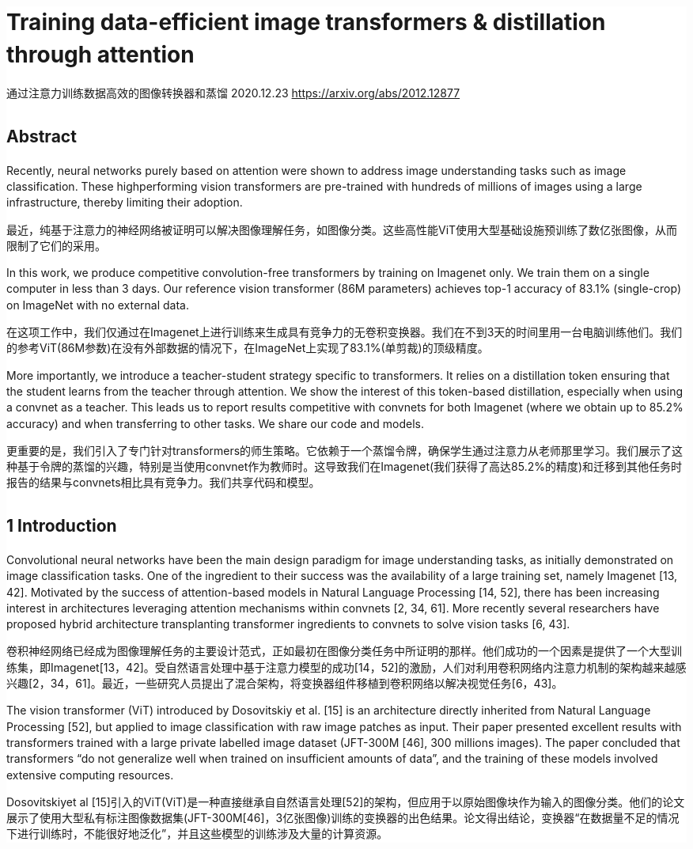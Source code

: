 # Training data-efficient image transformers & distillation through attention
通过注意力训练数据高效的图像转换器和蒸馏 2020.12.23 https://arxiv.org/abs/2012.12877


## Abstract
Recently, neural networks purely based on attention were shown to address image understanding tasks such as image classification. These highperforming vision transformers are pre-trained with hundreds of millions of images using a large infrastructure, thereby limiting their adoption.

最近，纯基于注意力的神经网络被证明可以解决图像理解任务，如图像分类。这些高性能ViT使用大型基础设施预训练了数亿张图像，从而限制了它们的采用。

In this work, we produce competitive convolution-free transformers by training on Imagenet only. We train them on a single computer in less than 3 days. Our reference vision transformer (86M parameters) achieves top-1 accuracy of 83.1% (single-crop) on ImageNet with no external data.

在这项工作中，我们仅通过在Imagenet上进行训练来生成具有竞争力的无卷积变换器。我们在不到3天的时间里用一台电脑训练他们。我们的参考ViT(86M参数)在没有外部数据的情况下，在ImageNet上实现了83.1%(单剪裁)的顶级精度。

More importantly, we introduce a teacher-student strategy specific to transformers. It relies on a distillation token ensuring that the student learns from the teacher through attention. We show the interest of this token-based distillation, especially when using a convnet as a teacher. This leads us to report results competitive with convnets for both Imagenet (where we obtain up to 85.2% accuracy) and when transferring to other tasks. We share our code and models. 

更重要的是，我们引入了专门针对transformers的师生策略。它依赖于一个蒸馏令牌，确保学生通过注意力从老师那里学习。我们展示了这种基于令牌的蒸馏的兴趣，特别是当使用convnet作为教师时。这导致我们在Imagenet(我们获得了高达85.2%的精度)和迁移到其他任务时报告的结果与convnets相比具有竞争力。我们共享代码和模型。

## 1 Introduction
Convolutional neural networks have been the main design paradigm for image understanding tasks, as initially demonstrated on image classification tasks. One of the ingredient to their success was the availability of a large training set, namely Imagenet [13, 42]. Motivated by the success of attention-based models in Natural Language Processing [14, 52], there has been increasing interest in architectures leveraging attention mechanisms within convnets [2, 34, 61]. More recently several researchers have proposed hybrid architecture transplanting transformer ingredients to convnets to solve vision tasks [6, 43].

卷积神经网络已经成为图像理解任务的主要设计范式，正如最初在图像分类任务中所证明的那样。他们成功的一个因素是提供了一个大型训练集，即Imagenet[13，42]。受自然语言处理中基于注意力模型的成功[14，52]的激励，人们对利用卷积网络内注意力机制的架构越来越感兴趣[2，34，61]。最近，一些研究人员提出了混合架构，将变换器组件移植到卷积网络以解决视觉任务[6，43]。

The vision transformer (ViT) introduced by Dosovitskiy et al. [15] is an architecture directly inherited from Natural Language Processing [52], but applied to image classification with raw image patches as input. Their paper presented excellent results with transformers trained with a large private labelled image dataset (JFT-300M [46], 300 millions images). The paper concluded that transformers “do not generalize well when trained on insufficient amounts of data”, and the training of these models involved extensive computing resources.

Dosovitskiyet al [15]引入的ViT(ViT)是一种直接继承自自然语言处理[52]的架构，但应用于以原始图像块作为输入的图像分类。他们的论文展示了使用大型私有标注图像数据集(JFT-300M[46]，3亿张图像)训练的变换器的出色结果。论文得出结论，变换器“在数据量不足的情况下进行训练时，不能很好地泛化”，并且这些模型的训练涉及大量的计算资源。
